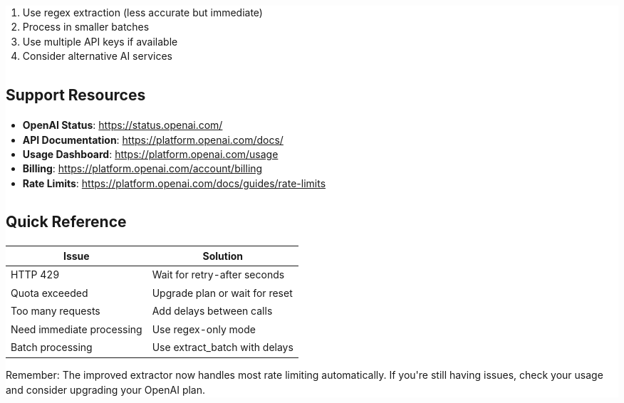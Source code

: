 1. Use regex extraction (less accurate but immediate)
2. Process in smaller batches
3. Use multiple API keys if available
4. Consider alternative AI services

## Support Resources

- **OpenAI Status**: https://status.openai.com/
- **API Documentation**: https://platform.openai.com/docs/
- **Usage Dashboard**: https://platform.openai.com/usage
- **Billing**: https://platform.openai.com/account/billing
- **Rate Limits**: https://platform.openai.com/docs/guides/rate-limits

## Quick Reference

| Issue | Solution |
|-------|----------|
| HTTP 429 | Wait for retry-after seconds |
| Quota exceeded | Upgrade plan or wait for reset |
| Too many requests | Add delays between calls |
| Need immediate processing | Use regex-only mode |
| Batch processing | Use extract_batch with delays |

Remember: The improved extractor now handles most rate limiting automatically. If you're still having issues, check your usage and consider upgrading your OpenAI plan. 